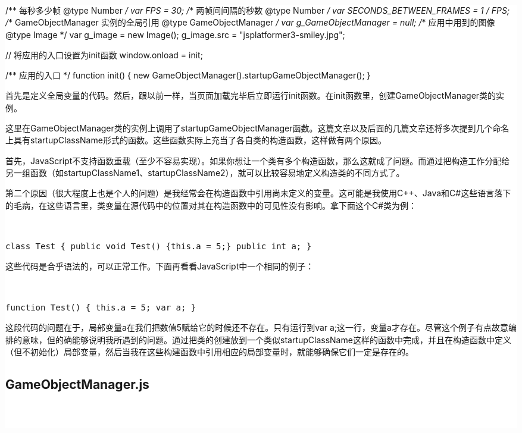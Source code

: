 /** 每秒多少帧
    @type Number
*/
var FPS = 30;
/** 两帧间间隔的秒数
    @type Number
*/
var SECONDS_BETWEEN_FRAMES = 1 / FPS;
/** GameObjectManager 实例的全局引用
    @type GameObjectManager
*/
var g_GameObjectManager = null;
/** 应用中用到的图像
    @type Image
*/
var g_image = new Image();
g_image.src = &quot;jsplatformer3-smiley.jpg&quot;;

// 将应用的入口设置为init函数
window.onload = init;

/**
    应用的入口
*/
function init()
{
    new GameObjectManager().startupGameObjectManager();
}
</pre>
<p>首先是定义全局变量的代码。然后，跟以前一样，当页面加载完毕后立即运行init函数。在init函数里，创建GameObjectManager类的实例。</p>
<p>这里在GameObjectManager类的实例上调用了startupGameObjectManager函数。这篇文章以及后面的几篇文章还将多次提到几个命名上具有startupClassName形式的函数。这些函数实际上充当了各自类的构造函数，这样做有两个原因。</p>
<p>首先，JavaScript不支持函数重载（至少不容易实现）。如果你想让一个类有多个构造函数，那么这就成了问题。而通过把构造工作分配给另一组函数（如startupClassName1、startupClassName2），就可以比较容易地定义构造类的不同方式了。</p>
<p>第二个原因（很大程度上也是个人的问题）是我经常会在构造函数中引用尚未定义的变量。这可能是我使用C++、Java和C#这些语言落下的毛病，在这些语言里，类变量在源代码中的位置对其在构造函数中的可见性没有影响。拿下面这个C#类为例：</p>
<pre>

class Test
{
	public void Test() {this.a = 5;}
	public int a;
}
</pre>
<p>这些代码是合乎语法的，可以正常工作。下面再看看JavaScript中一个相同的例子：</p>
<pre>

function Test()
{
	this.a = 5;
	var a;
}
</pre>
<p>这段代码的问题在于，局部变量a在我们把数值5赋给它的时候还不存在。只有运行到var a;这一行，变量a才存在。尽管这个例子有点故意编排的意味，但的确能够说明我所遇到的问题。通过把类的创建放到一个类似startupClassName这样的函数中完成，并且在构造函数中定义（但不初始化）局部变量，然后当我在这些构建函数中引用相应的局部变量时，就能够确保它们一定是存在的。</p>
<h2>GameObjectManager.js</h2>
<pre>
